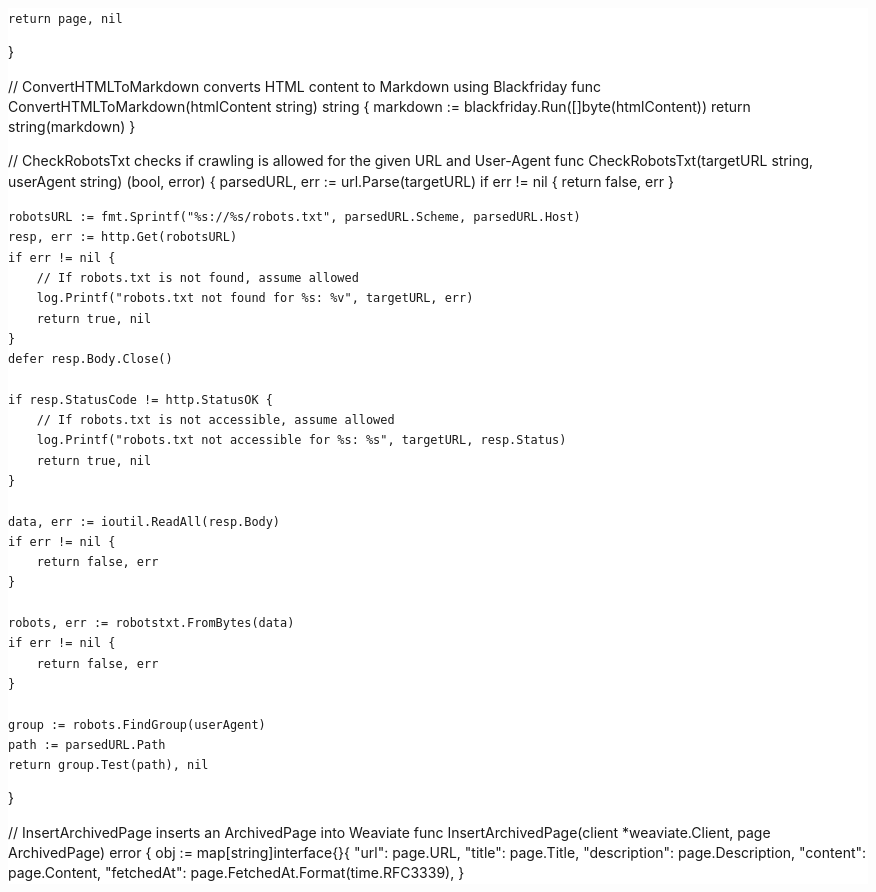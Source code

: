 	return page, nil
}

// ConvertHTMLToMarkdown converts HTML content to Markdown using Blackfriday
func ConvertHTMLToMarkdown(htmlContent string) string {
	markdown := blackfriday.Run([]byte(htmlContent))
	return string(markdown)
}

// CheckRobotsTxt checks if crawling is allowed for the given URL and User-Agent
func CheckRobotsTxt(targetURL string, userAgent string) (bool, error) {
	parsedURL, err := url.Parse(targetURL)
	if err != nil {
		return false, err
	}

	robotsURL := fmt.Sprintf("%s://%s/robots.txt", parsedURL.Scheme, parsedURL.Host)
	resp, err := http.Get(robotsURL)
	if err != nil {
		// If robots.txt is not found, assume allowed
		log.Printf("robots.txt not found for %s: %v", targetURL, err)
		return true, nil
	}
	defer resp.Body.Close()

	if resp.StatusCode != http.StatusOK {
		// If robots.txt is not accessible, assume allowed
		log.Printf("robots.txt not accessible for %s: %s", targetURL, resp.Status)
		return true, nil
	}

	data, err := ioutil.ReadAll(resp.Body)
	if err != nil {
		return false, err
	}

	robots, err := robotstxt.FromBytes(data)
	if err != nil {
		return false, err
	}

	group := robots.FindGroup(userAgent)
	path := parsedURL.Path
	return group.Test(path), nil
}

// InsertArchivedPage inserts an ArchivedPage into Weaviate
func InsertArchivedPage(client *weaviate.Client, page ArchivedPage) error {
	obj := map[string]interface{}{
		"url":         page.URL,
		"title":       page.Title,
		"description": page.Description,
		"content":     page.Content,
		"fetchedAt":   page.FetchedAt.Format(time.RFC3339),
	}
